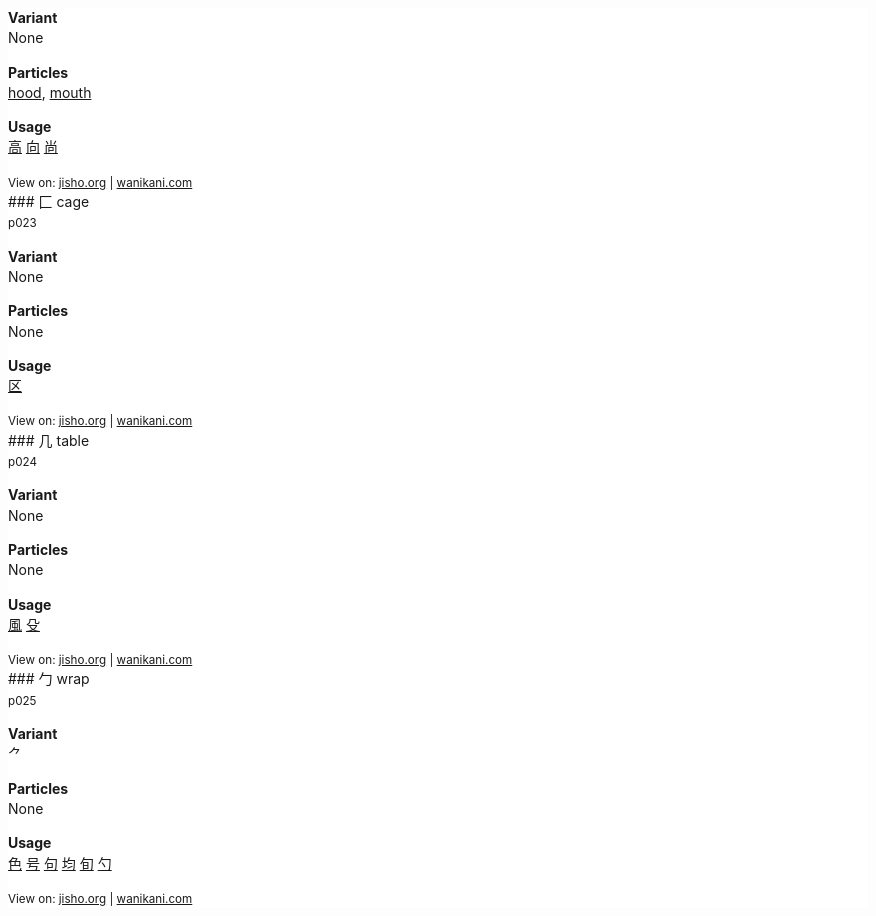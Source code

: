 <div class="grid cards grid--kanji">
<p class="card"><strong>Variant</strong><br> <span class="faded">None</span></p>
<p class="card"><strong>Particles</strong><br> <a href="https://nihongonotes.com/kanji/particles/#hood-p021">hood</a>, <a href="https://nihongonotes.com/kanji/grade1/#mouth-0019">mouth</a></p>
<p class="card"><strong>Usage</strong><br><span class="japanese large"><a href="https://nihongonotes.com/kanji/grade2/#tall-0185">高</a> <a href="https://nihongonotes.com/kanji/grade3/#facing-yonder-0183">向</a> <a href="https://nihongonotes.com/kanji/grade71/#furthermore-0184">尚</a> </span></p>
</div>

<div class="kanji-contexts"><small>View on: <a href="https://jisho.org/search/冋%20%23kanji" target="_blank">jisho.org</a> | <a href="https://www.wanikani.com/search?query=冋" target="_blank">wanikani.com</a></small></div>

<div class="kanji-wrapper" markdown>### <span class="kanji"><span>匚</span></span> <span class="kanji-details">cage <br><small>p023</small></span></div>

<div class="grid cards grid--kanji">
<p class="card"><strong>Variant</strong><br> <span class="faded">None</span></p>
<p class="card"><strong>Particles</strong><br> <span class="faded">None</span></p>
<p class="card"><strong>Usage</strong><br><span class="japanese large"><a href="https://nihongonotes.com/kanji/grade3/#district-0297">区</a> </span></p>
</div>

<div class="kanji-contexts"><small>View on: <a href="https://jisho.org/search/匚%20%23kanji" target="_blank">jisho.org</a> | <a href="https://www.wanikani.com/search?query=匚" target="_blank">wanikani.com</a></small></div>

<div class="kanji-wrapper" markdown>### <span class="kanji"><span>几</span></span> <span class="kanji-details">table <br><small>p024</small></span></div>

<div class="grid cards grid--kanji">
<p class="card"><strong>Variant</strong><br> <span class="faded">None</span></p>
<p class="card"><strong>Particles</strong><br> <span class="faded">None</span></p>
<p class="card"><strong>Usage</strong><br><span class="japanese large"><a href="https://nihongonotes.com/kanji/grade2/#wind-0425">風</a> <a href="https://nihongonotes.com/kanji/particles/#weapon-p075">殳</a> </span></p>
</div>

<div class="kanji-contexts"><small>View on: <a href="https://jisho.org/search/几%20%23kanji" target="_blank">jisho.org</a> | <a href="https://www.wanikani.com/search?query=几" target="_blank">wanikani.com</a></small></div>

<div class="kanji-wrapper" markdown>### <span class="kanji"><span>勹</span></span> <span class="kanji-details">wrap <br><small>p025</small></span></div>

<div class="grid cards grid--kanji">
<p class="card"><strong>Variant</strong><br> <span class="japanese large">⺈</span></p>
<p class="card"><strong>Particles</strong><br> <span class="faded">None</span></p>
<p class="card"><strong>Usage</strong><br><span class="japanese large"><a href="https://nihongonotes.com/kanji/grade2/#color-0528">色</a> <a href="https://nihongonotes.com/kanji/grade3/#number-0300">号</a> <a href="https://nihongonotes.com/kanji/grade5/#paragraph-0166">句</a> <a href="https://nihongonotes.com/kanji/grade5/#uniformity-0394">均</a> <a href="https://nihongonotes.com/kanji/grade71/#in-season-0167">旬</a> <a href="https://nihongonotes.com/kanji/other/#droplet-0168">勺</a> </span></p>
</div>

<div class="kanji-contexts"><small>View on: <a href="https://jisho.org/search/勹%20%23kanji" target="_blank">jisho.org</a> | <a href="https://www.wanikani.com/search?query=勹" target="_blank">wanikani.com</a></small></div>
